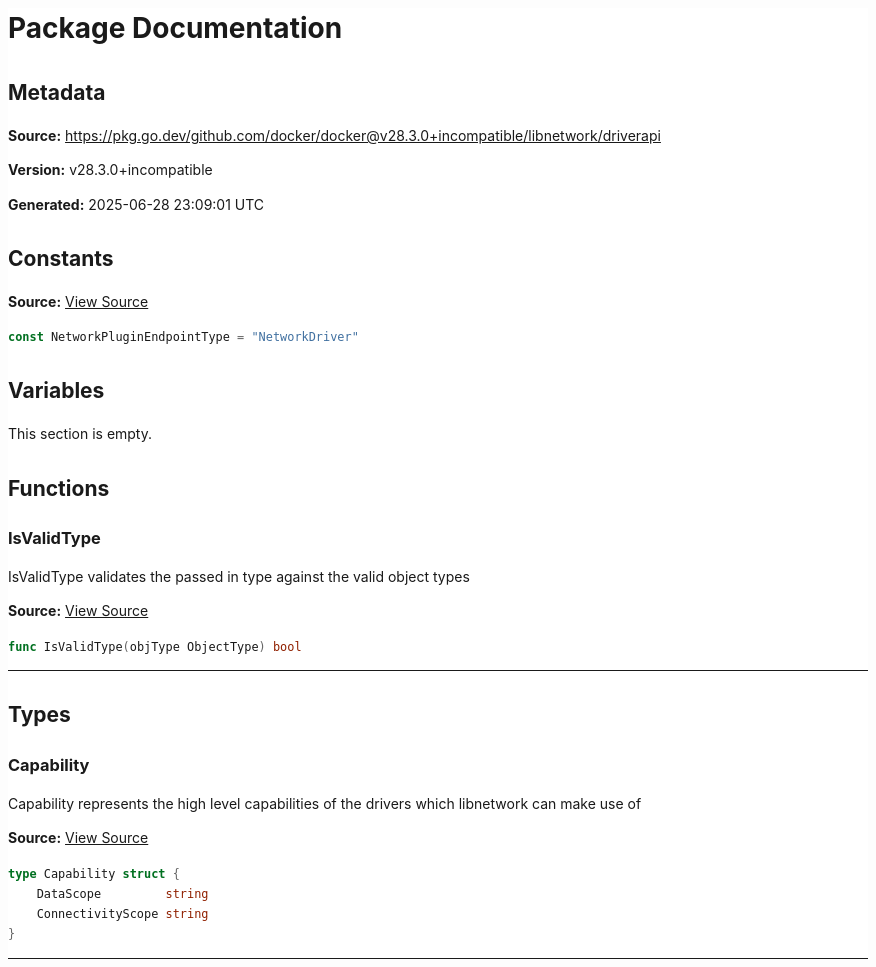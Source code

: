 # Package Documentation

## Metadata

**Source:** https://pkg.go.dev/github.com/docker/docker@v28.3.0+incompatible/libnetwork/driverapi

**Version:** v28.3.0+incompatible

**Generated:** 2025-06-28 23:09:01 UTC

## Constants

**Source:** [View Source](https://github.com/docker/docker/blob/v28.3.0/libnetwork/driverapi/driverapi.go#L11)

```go
const NetworkPluginEndpointType = "NetworkDriver"
```

## Variables

This section is empty.

## Functions

### IsValidType

IsValidType validates the passed in type against the valid object types

**Source:** [View Source](https://github.com/docker/docker/blob/v28.3.0/libnetwork/driverapi/driverapi.go#L220)  

```go
func IsValidType(objType ObjectType) bool
```

---

## Types

### Capability

Capability represents the high level capabilities of the drivers which libnetwork can make use of

**Source:** [View Source](https://github.com/docker/docker/blob/v28.3.0/libnetwork/driverapi/driverapi.go#L180)  

```go
type Capability struct {
	DataScope         string
	ConnectivityScope string
}
```

---